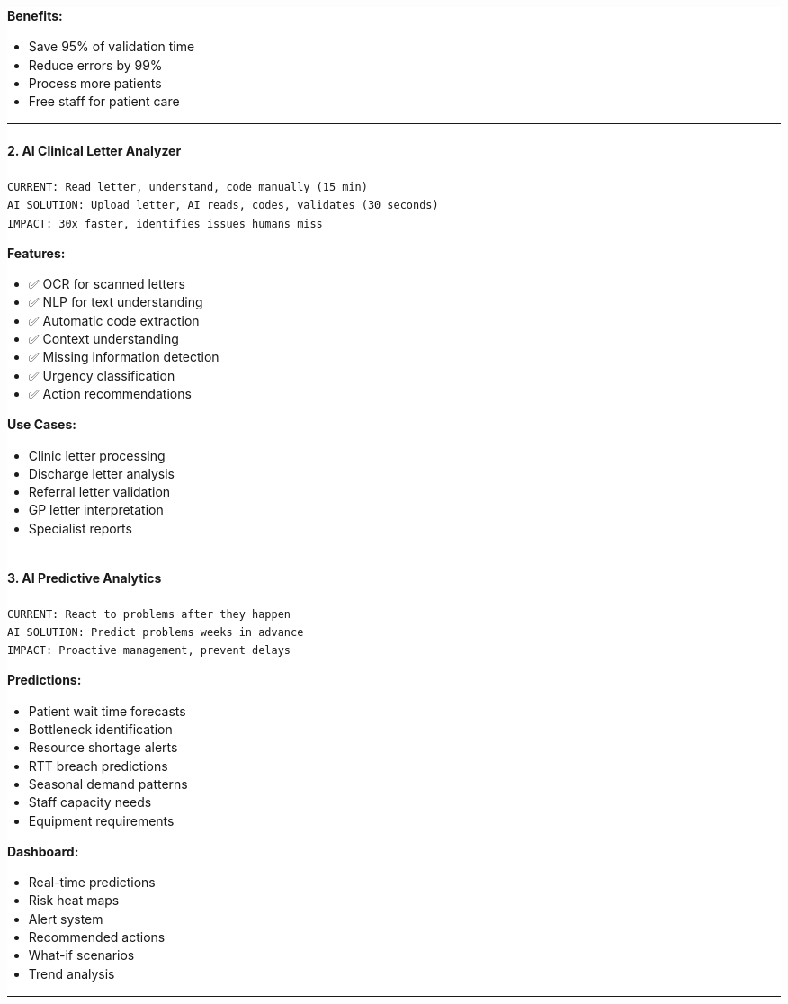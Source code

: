 **Benefits:**
- Save 95% of validation time
- Reduce errors by 99%
- Process more patients
- Free staff for patient care

---

#### **2. AI Clinical Letter Analyzer**
```
CURRENT: Read letter, understand, code manually (15 min)
AI SOLUTION: Upload letter, AI reads, codes, validates (30 seconds)
IMPACT: 30x faster, identifies issues humans miss
```

**Features:**
- ✅ OCR for scanned letters
- ✅ NLP for text understanding
- ✅ Automatic code extraction
- ✅ Context understanding
- ✅ Missing information detection
- ✅ Urgency classification
- ✅ Action recommendations

**Use Cases:**
- Clinic letter processing
- Discharge letter analysis
- Referral letter validation
- GP letter interpretation
- Specialist reports

---

#### **3. AI Predictive Analytics**
```
CURRENT: React to problems after they happen
AI SOLUTION: Predict problems weeks in advance
IMPACT: Proactive management, prevent delays
```

**Predictions:**
- Patient wait time forecasts
- Bottleneck identification
- Resource shortage alerts
- RTT breach predictions
- Seasonal demand patterns
- Staff capacity needs
- Equipment requirements

**Dashboard:**
- Real-time predictions
- Risk heat maps
- Alert system
- Recommended actions
- What-if scenarios
- Trend analysis

---